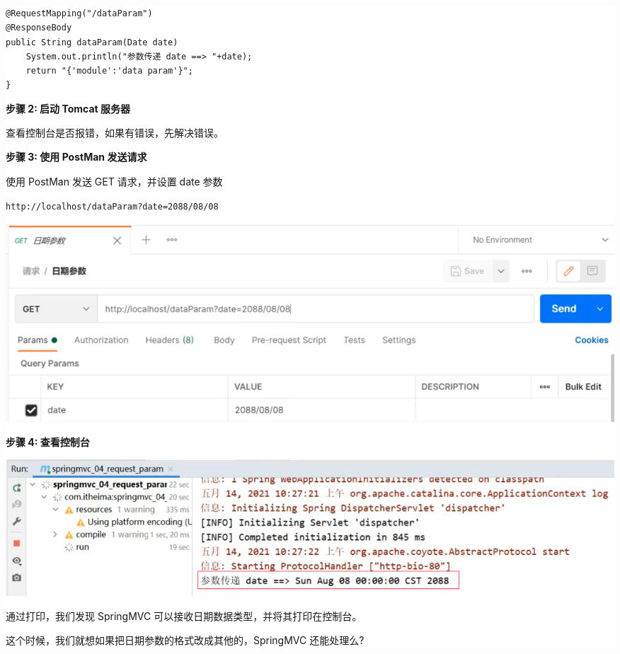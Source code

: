 ```
@RequestMapping("/dataParam")
@ResponseBody
public String dataParam(Date date)
    System.out.println("参数传递 date ==> "+date);
    return "{'module':'data param'}";
}
```

**步骤 2: 启动 Tomcat 服务器**

查看控制台是否报错，如果有错误，先解决错误。

**步骤 3: 使用 PostMan 发送请求**

使用 PostMan 发送 GET 请求，并设置 date 参数

```
http://localhost/dataParam?date=2088/08/08

```

![](<assets/1740015639477.png>)

**步骤 4: 查看控制台**

![](<assets/1740015639706.png>)

通过打印，我们发现 SpringMVC 可以接收日期数据类型，并将其打印在控制台。

这个时候，我们就想如果把日期参数的格式改成其他的，SpringMVC 还能处理么?
